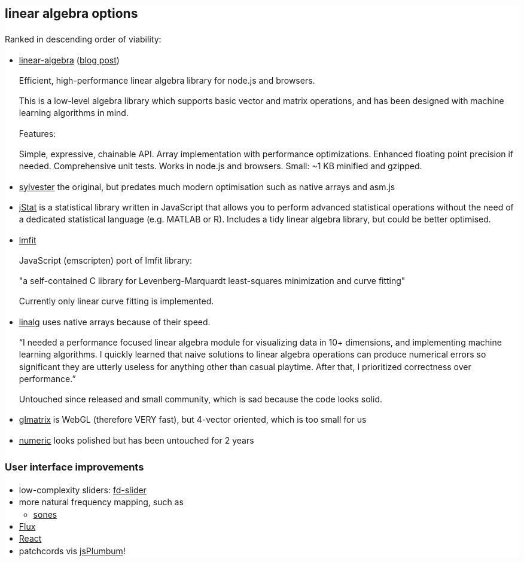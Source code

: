## linear algebra options

Ranked in descending order of viability:

* [linear-algebra](https://github.com/hiddentao/linear-algebra) ([blog post](http://www.hiddentao.com/archives/2014/07/23/linear-algebra-in-javascript/))

  Efficient, high-performance linear algebra library for node.js and browsers.

  This is a low-level algebra library which supports basic vector and matrix
  operations, and has been designed with machine learning algorithms in mind.

  Features:

  Simple, expressive, chainable API.
  Array implementation with performance optimizations.
  Enhanced floating point precision if needed.
  Comprehensive unit tests.
  Works in node.js and browsers.
  Small: ~1 KB minified and gzipped.    
* [sylvester](http://sylvester.jcoglan.com/) the original, but predates much modern optimisation such as native arrays and asm.js
* [jStat](https://github.com/jstat/jstat) is a statistical library written in JavaScript that allows you to perform advanced statistical operations without the need of a dedicated statistical language (e.g. MATLAB or R).
  Includes a tidy linear algebra library, but could be better optimised.
* [lmfit](https://github.com/jvail/lmfit.js)

  JavaScript (emscripten) port of lmfit library:

  "a self-contained C library for Levenberg-Marquardt least-squares
  minimization and curve fitting" 

  Currently only linear curve fitting is implemented.
* [linalg](https://github.com/ben-ng/linalg)
  uses native arrays because of their speed.
  
  “I needed a performance focused linear algebra module for visualizing data
  in 10+ dimensions, and implementing machine learning algorithms. I quickly
  learned that naive solutions to linear algebra operations can produce
  numerical errors so significant they are utterly useless for anything other
  than casual playtime. After that, I prioritized correctness over
  performance.”
  
  Untouched since released and small community, which is sad
  because the code looks solid.  
* [glmatrix](http://glmatrix.net/) is WebGL (therefore VERY fast),
  but 4-vector oriented, which is too small for us
* [numeric](http://numericjs.com/wordpress/) looks polished
  but has been untouched for 2 years

### User interface improvements

* low-complexity sliders: [fd-slider](https://github.com/metaflop/fd-slider)
* more natural frequency mapping, such as
    * [sones](http://www.icad.org/Proceedings/2006/FergusonCabrera2006.pdf)
* [Flux](https://facebook.github.io/flux/docs/overview.html)
* [React](https://facebook.github.io/react/docs/interactivity-and-dynamic-uis.html)
* patchcords vis [jsPlumbum](https://jsplumbtoolkit.com/demo/flowchart/dom.html)!
